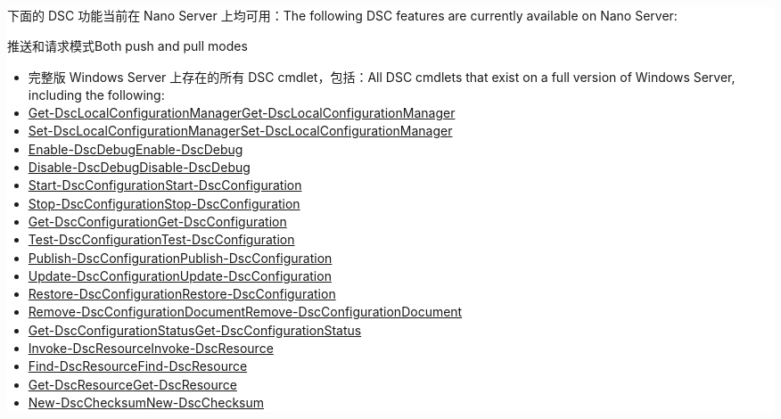 <span data-ttu-id="857f9-112">下面的 DSC 功能当前在 Nano Server 上均可用：</span><span class="sxs-lookup"><span data-stu-id="857f9-112">The following DSC features are currently available on Nano Server:</span></span>

<span data-ttu-id="857f9-113">推送和请求模式</span><span class="sxs-lookup"><span data-stu-id="857f9-113">Both push and pull modes</span></span>

- <span data-ttu-id="857f9-114">完整版 Windows Server 上存在的所有 DSC cmdlet，包括：</span><span class="sxs-lookup"><span data-stu-id="857f9-114">All DSC cmdlets that exist on a full version of Windows Server, including the following:</span></span>
- [<span data-ttu-id="857f9-115">Get-DscLocalConfigurationManager</span><span class="sxs-lookup"><span data-stu-id="857f9-115">Get-DscLocalConfigurationManager</span></span>](/powershell/module/PSDesiredStateConfiguration/Get-DscLocalConfigurationManager)
- [<span data-ttu-id="857f9-116">Set-DscLocalConfigurationManager</span><span class="sxs-lookup"><span data-stu-id="857f9-116">Set-DscLocalConfigurationManager</span></span>](/powershell/module/PSDesiredStateConfiguration/Set-DscLocalConfigurationManager)
- [<span data-ttu-id="857f9-117">Enable-DscDebug</span><span class="sxs-lookup"><span data-stu-id="857f9-117">Enable-DscDebug</span></span>](/powershell/module/PSDesiredStateConfiguration/Enable-DscDebug)
- [<span data-ttu-id="857f9-118">Disable-DscDebug</span><span class="sxs-lookup"><span data-stu-id="857f9-118">Disable-DscDebug</span></span>](/powershell/module/PSDesiredStateConfiguration/Disable-DscDebug)
- [<span data-ttu-id="857f9-119">Start-DscConfiguration</span><span class="sxs-lookup"><span data-stu-id="857f9-119">Start-DscConfiguration</span></span>](/powershell/module/psdesiredstateconfiguration/start-dscconfiguration)
- [<span data-ttu-id="857f9-120">Stop-DscConfiguration</span><span class="sxs-lookup"><span data-stu-id="857f9-120">Stop-DscConfiguration</span></span>](/powershell/module/PSDesiredStateConfiguration/Stop-DscConfiguration)
- [<span data-ttu-id="857f9-121">Get-DscConfiguration</span><span class="sxs-lookup"><span data-stu-id="857f9-121">Get-DscConfiguration</span></span>](/powershell/module/PSDesiredStateConfiguration/Get-DscConfiguration)
- [<span data-ttu-id="857f9-122">Test-DscConfiguration</span><span class="sxs-lookup"><span data-stu-id="857f9-122">Test-DscConfiguration</span></span>](/powershell/module/psdesiredstateconfiguration/Test-DSCConfiguration)
- [<span data-ttu-id="857f9-123">Publish-DscConfiguration</span><span class="sxs-lookup"><span data-stu-id="857f9-123">Publish-DscConfiguration</span></span>](/powershell/module/PSDesiredStateConfiguration/Publish-DscConfiguration)
- [<span data-ttu-id="857f9-124">Update-DscConfiguration</span><span class="sxs-lookup"><span data-stu-id="857f9-124">Update-DscConfiguration</span></span>](/powershell/module/PSDesiredStateConfiguration/Update-DscConfiguration)
- [<span data-ttu-id="857f9-125">Restore-DscConfiguration</span><span class="sxs-lookup"><span data-stu-id="857f9-125">Restore-DscConfiguration</span></span>](/powershell/module/PSDesiredStateConfiguration/Restore-DscConfiguration)
- [<span data-ttu-id="857f9-126">Remove-DscConfigurationDocument</span><span class="sxs-lookup"><span data-stu-id="857f9-126">Remove-DscConfigurationDocument</span></span>](/powershell/module/PSDesiredStateConfiguration/Remove-DscConfigurationDocument)
- [<span data-ttu-id="857f9-127">Get-DscConfigurationStatus</span><span class="sxs-lookup"><span data-stu-id="857f9-127">Get-DscConfigurationStatus</span></span>](/powershell/module/PSDesiredStateConfiguration/Get-DscConfigurationStatus)
- [<span data-ttu-id="857f9-128">Invoke-DscResource</span><span class="sxs-lookup"><span data-stu-id="857f9-128">Invoke-DscResource</span></span>](/powershell/module/PSDesiredStateConfiguration/Invoke-DscResource)
- [<span data-ttu-id="857f9-129">Find-DscResource</span><span class="sxs-lookup"><span data-stu-id="857f9-129">Find-DscResource</span></span>](/powershell/module/powershellget/find-dscresource?view=powershell-6)
- [<span data-ttu-id="857f9-130">Get-DscResource</span><span class="sxs-lookup"><span data-stu-id="857f9-130">Get-DscResource</span></span>](/powershell/module/PSDesiredStateConfiguration/Get-DscResource)
- [<span data-ttu-id="857f9-131">New-DscChecksum</span><span class="sxs-lookup"><span data-stu-id="857f9-131">New-DscChecksum</span></span>](/powershell/module/PSDesiredStateConfiguration/New-DSCCheckSum)
